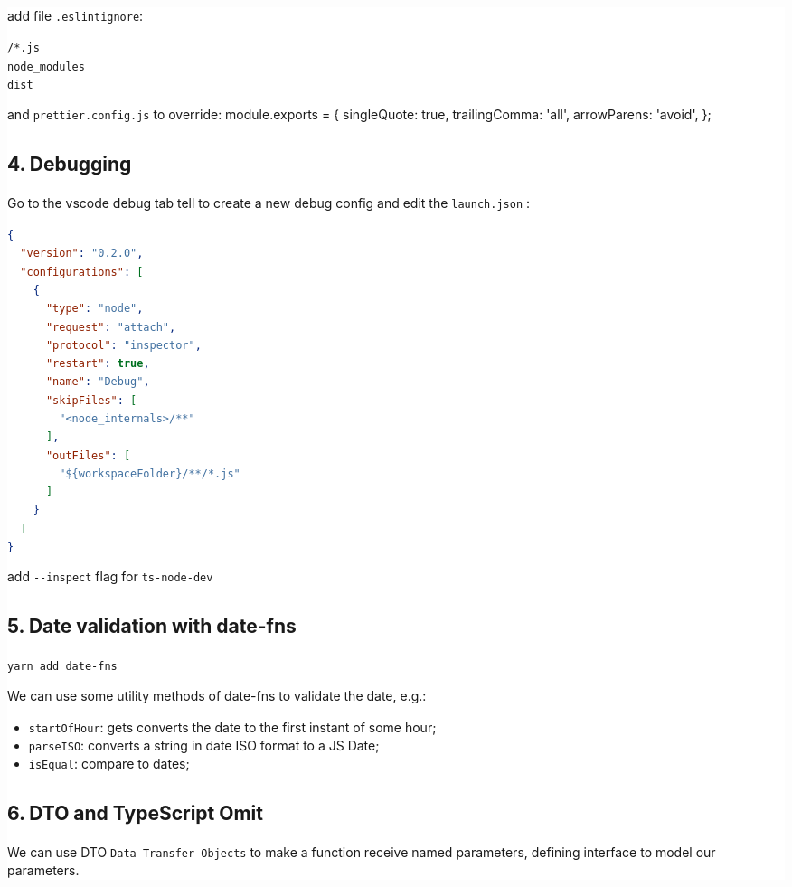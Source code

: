 add file `.eslintignore`:
```
/*.js
node_modules
dist
```

and `prettier.config.js` to override:
module.exports = {
  singleQuote: true,
  trailingComma: 'all',
  arrowParens: 'avoid',
};

## 4. Debugging

Go to the vscode debug tab tell to create a new debug config and edit the `launch.json` :
```JSON
{
  "version": "0.2.0",
  "configurations": [
    {
      "type": "node",
      "request": "attach",
      "protocol": "inspector",
      "restart": true,
      "name": "Debug",
      "skipFiles": [
        "<node_internals>/**"
      ],
      "outFiles": [
        "${workspaceFolder}/**/*.js"
      ]
    }
  ]
}
```

add `--inspect` flag for `ts-node-dev`

## 5. Date validation with date-fns

    yarn add date-fns

We can use some utility methods of date-fns to validate the date, e.g.:
- `startOfHour`: gets converts the date to the first instant of some hour;
- `parseISO`: converts a string in date ISO format to a JS Date;
- `isEqual`: compare to dates;

## 6. DTO and TypeScript Omit

We can use DTO `Data Transfer Objects` to make a function receive named parameters, defining interface to model our parameters.

